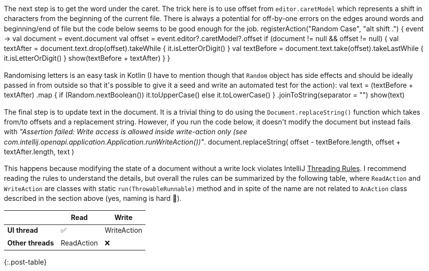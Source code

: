The next step is to get the word under the caret. The trick here is to use offset from `editor.caretModel` which represents a shift in characters from the beginning of the current file. There is always a potential for off-by-one errors on the edges around words and beginning/end of file but the code below seems to be good enough for the job.
<kotlin>
registerAction("Random Case", "alt shift .") { event ->
    val document = event.document
    val offset = event.editor?.caretModel?.offset
    if (document != null && offset != null) {
        val textAfter = document.text.drop(offset).takeWhile { it.isLetterOrDigit() }
        val textBefore = document.text.take(offset).takeLastWhile { it.isLetterOrDigit() }
        show(textBefore + textAfter)
    }
}
</kotlin>

Randomising letters is an easy task in Kotlin (I have to mention though that `Random` object has side effects and should be ideally passed in from outside so that it's possible to give it a seed and write an automated test for the action): 
<kotlin>
val text = (textBefore + textAfter)
    .map { if (Random.nextBoolean()) it.toUpperCase() else it.toLowerCase() }
    .joinToString(separator = "")
show(text)
</kotlin>

The final step is to update text in the document. It is a trivial thing to do using the `Document.replaceString()` function which takes from/to offsets and a replacement string. However, if you run the code below, it doesn't modify the document but instead fails with _"Assertion failed: Write access is allowed inside write-action only (see com.intellij.openapi.application.Application.runWriteAction())"_.
<kotlin>
document.replaceString(
    offset - textBefore.length,
    offset + textAfter.length,
    text
)
</kotlin>

This happens because modifying the state of a document without a write lock violates IntelliJ [Threading Rules](https://plugins.jetbrains.com/docs/intellij/general-threading-rules.html). I recommend reading the rules to understand the details, but overall the rules can be summarized by the following table, where `ReadAction` and `WriteAction` are classes with static `run(ThrowableRunnable)` method and in spite of the name are not related to `AnAction` class described in the section above (yes, naming is hard 🙈️).

|                   | Read       | Write       |
|-------------------|------------|-------------|
| **UI thread**     | ✅          | WriteAction |
| **Other threads** | ReadAction | ❌           |
{:.post-table}
